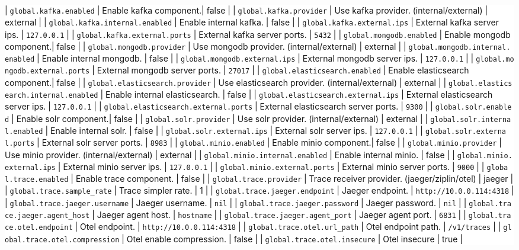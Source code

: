 | `global.kafka.enabled` | Enable kafka component.| false |
| `global.kafka.provider` | Use kafka provider. (internal/external) | external |
| `global.kafka.internal.enabled` | Enable internal kafka. | false |
| `global.kafka.external.ips` | External kafka server ips. | `127.0.0.1` |
| `global.kafka.external.ports` | External kafka server ports. | `5432` |
| `global.mongodb.enabled` | Enable mongodb component.| false |
| `global.mongodb.provider` | Use mongodb provider. (internal/external) | external |
| `global.mongodb.internal.enabled` | Enable internal mongodb. | false |
| `global.mongodb.external.ips` | External mongodb server ips. | `127.0.0.1` |
| `global.mongodb.external.ports` | External mongodb server ports. | `27017` |
| `global.elasticsearch.enabled` | Enable elasticsearch component.| false |
| `global.elasticsearch.provider` | Use elasticsearch provider. (internal/external) | external |
| `global.elasticsearch.internal.enabled` | Enable internal elasticsearch. | false |
| `global.elasticsearch.external.ips` | External elasticsearch server ips. | `127.0.0.1` |
| `global.elasticsearch.external.ports` | External elasticsearch server ports. | `9300` |
| `global.solr.enabled` | Enable solr component.| false |
| `global.solr.provider` | Use solr provider. (internal/external) | external |
| `global.solr.internal.enabled` | Enable internal solr. | false |
| `global.solr.external.ips` | External solr server ips. | `127.0.0.1` |
| `global.solr.external.ports` | External solr server ports. | `8983` |
| `global.minio.enabled` | Enable minio component.| false |
| `global.minio.provider` | Use minio provider. (internal/external) | external |
| `global.minio.internal.enabled` | Enable internal minio. | false |
| `global.minio.external.ips` | External minio server ips. | `127.0.0.1` |
| `global.minio.external.ports` | External minio server ports. | `9000` |
| `global.trace.enabled` | Enable trace component. | false |
| `global.trace.provider` | Trace receiver provider. (jaeger/ziplin/otel) | jaeger |
| `global.trace.sample_rate` | Trace simpler rate. | 1 |
| `global.trace.jaeger.endpoint` | Jaeger endpoint. | `http://10.0.0.114:4318` |
| `global.trace.jaeger.username` | Jaeger username. | `nil` |
| `global.trace.jaeger.password` | Jaeger password. | `nil` |
| `global.trace.jaeger.agent_host` | Jaeger agent host. | `hostname` |
| `global.trace.jaeger.agent_port` | Jaeger agent port. | `6831` |
| `global.trace.otel.endpoint` | Otel endpoint. | `http://10.0.0.114:4318` |
| `global.trace.otel.url_path` | Otel endpoint path. | `/v1/traces` |
| `global.trace.otel.compression` | Otel enable compression. | false |
| `global.trace.otel.insecure` | Otel insecure | true |